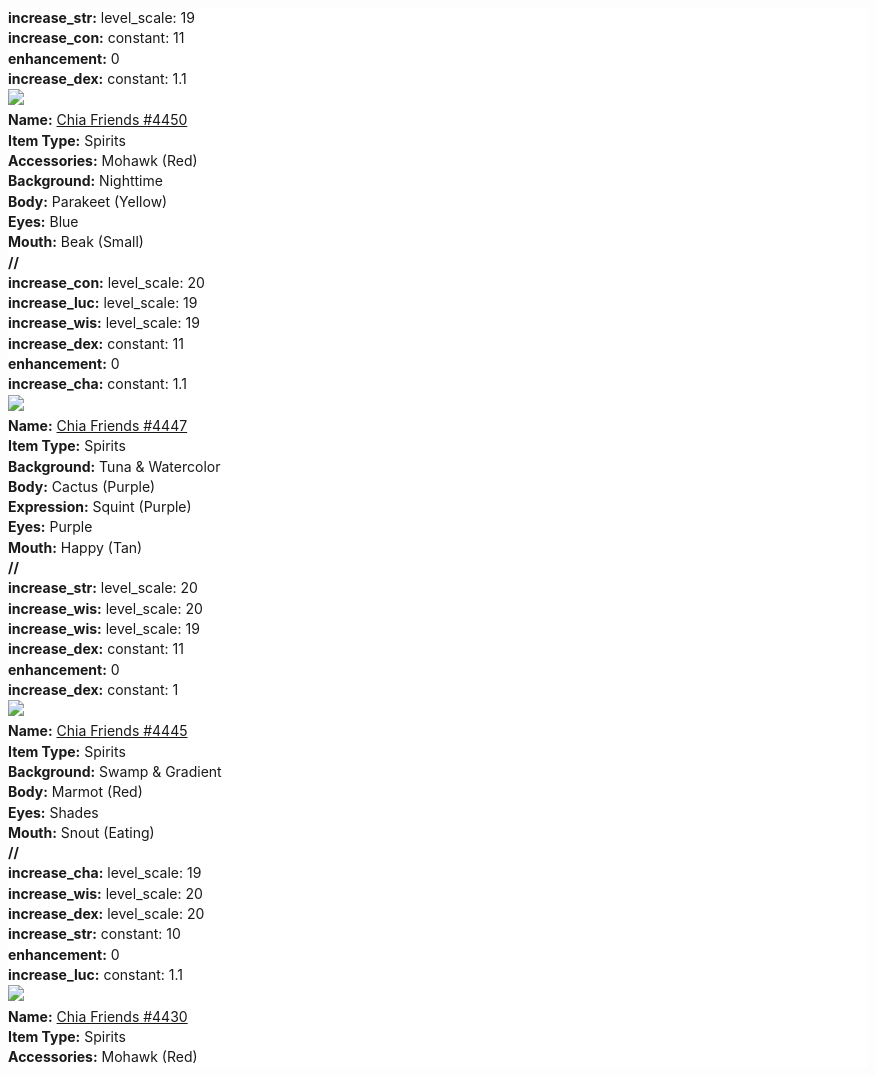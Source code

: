 <div><strong>increase_str:</strong> level_scale: 19</div>
<div><strong>increase_con:</strong> constant: 11</div>
<div><strong>enhancement:</strong> 0</div>
<div><strong>increase_dex:</strong> constant: 1.1</div>
</div>
<div class="item_thumbnail">
<a href="https://mintgarden.io/nfts/nft1uwsllrwqxnz4vxkag8ja5954x9ettapp0naxe0nrnlgzqctdsxsslf7gqq"><img loading="lazy" src="https://assets.mainnet.mintgarden.io/thumbnails/4488763dab2e50d3707884f899c0c280ae22e6b466aa0ee6dd06380362699f5a.png"></a>
<div><strong>Name:</strong> <a href="https://mintgarden.io/nfts/nft1uwsllrwqxnz4vxkag8ja5954x9ettapp0naxe0nrnlgzqctdsxsslf7gqq">Chia Friends #4450</a></div>
<div><strong>Item Type:</strong> Spirits</div>
<div><strong>Accessories:</strong> Mohawk (Red)</div>
<div><strong>Background:</strong> Nighttime</div>
<div><strong>Body:</strong> Parakeet (Yellow)</div>
<div><strong>Eyes:</strong> Blue</div>
<div><strong>Mouth:</strong> Beak (Small)</div>
<div><strong>//</strong></div><div><strong>increase_con:</strong> level_scale: 20</div>
<div><strong>increase_luc:</strong> level_scale: 19</div>
<div><strong>increase_wis:</strong> level_scale: 19</div>
<div><strong>increase_dex:</strong> constant: 11</div>
<div><strong>enhancement:</strong> 0</div>
<div><strong>increase_cha:</strong> constant: 1.1</div>
</div>
<div class="item_thumbnail">
<a href="https://mintgarden.io/nfts/nft1pjjqscslx60j0w3zjp9f6qn6d089tmazq9v4mrzvjf065fgveqpstcl2ne"><img loading="lazy" src="https://assets.mainnet.mintgarden.io/thumbnails/13194995ddda1500a3d3bcdcc9af2531f779e37a17f196ce3347a39c7ddfb53c.png"></a>
<div><strong>Name:</strong> <a href="https://mintgarden.io/nfts/nft1pjjqscslx60j0w3zjp9f6qn6d089tmazq9v4mrzvjf065fgveqpstcl2ne">Chia Friends #4447</a></div>
<div><strong>Item Type:</strong> Spirits</div>
<div><strong>Background:</strong> Tuna & Watercolor</div>
<div><strong>Body:</strong> Cactus (Purple)</div>
<div><strong>Expression:</strong> Squint (Purple)</div>
<div><strong>Eyes:</strong> Purple</div>
<div><strong>Mouth:</strong> Happy (Tan)</div>
<div><strong>//</strong></div><div><strong>increase_str:</strong> level_scale: 20</div>
<div><strong>increase_wis:</strong> level_scale: 20</div>
<div><strong>increase_wis:</strong> level_scale: 19</div>
<div><strong>increase_dex:</strong> constant: 11</div>
<div><strong>enhancement:</strong> 0</div>
<div><strong>increase_dex:</strong> constant: 1</div>
</div>
<div class="item_thumbnail">
<a href="https://mintgarden.io/nfts/nft12hsphu26ma8q0up0kr2g2kjn3tannp8enlgxgzrujnhf5njkn6lsmvkev7"><img loading="lazy" src="https://assets.mainnet.mintgarden.io/thumbnails/5a1bc30cea5a5ce467ef23f362e00aebe4b4cc6c76c93001ec6b79ee73fc30db.png"></a>
<div><strong>Name:</strong> <a href="https://mintgarden.io/nfts/nft12hsphu26ma8q0up0kr2g2kjn3tannp8enlgxgzrujnhf5njkn6lsmvkev7">Chia Friends #4445</a></div>
<div><strong>Item Type:</strong> Spirits</div>
<div><strong>Background:</strong> Swamp & Gradient</div>
<div><strong>Body:</strong> Marmot (Red)</div>
<div><strong>Eyes:</strong> Shades</div>
<div><strong>Mouth:</strong> Snout (Eating)</div>
<div><strong>//</strong></div><div><strong>increase_cha:</strong> level_scale: 19</div>
<div><strong>increase_wis:</strong> level_scale: 20</div>
<div><strong>increase_dex:</strong> level_scale: 20</div>
<div><strong>increase_str:</strong> constant: 10</div>
<div><strong>enhancement:</strong> 0</div>
<div><strong>increase_luc:</strong> constant: 1.1</div>
</div>
<div class="item_thumbnail">
<a href="https://mintgarden.io/nfts/nft1gf6fza7s5xnmz3rdnddkytsdfgjy5gyq05dutazlkq7npd2grmmq6dn7xw"><img loading="lazy" src="https://assets.mainnet.mintgarden.io/thumbnails/a56553137d77b36c7268b50b7ac3c51e51442b617927989593904c6bf8608955.png"></a>
<div><strong>Name:</strong> <a href="https://mintgarden.io/nfts/nft1gf6fza7s5xnmz3rdnddkytsdfgjy5gyq05dutazlkq7npd2grmmq6dn7xw">Chia Friends #4430</a></div>
<div><strong>Item Type:</strong> Spirits</div>
<div><strong>Accessories:</strong> Mohawk (Red)</div>